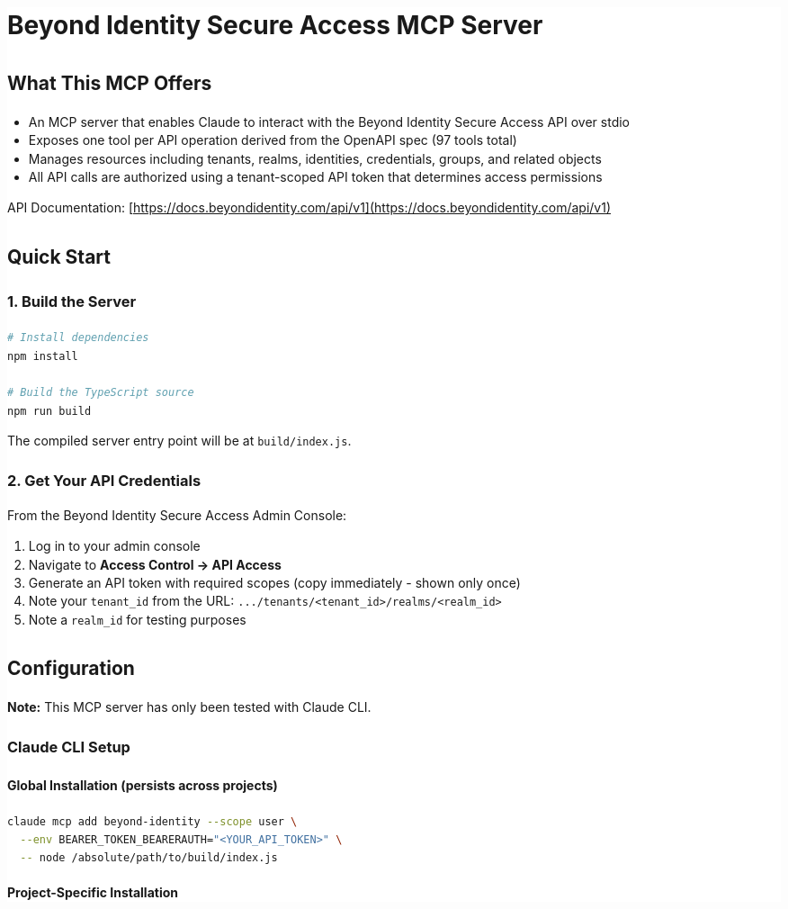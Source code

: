 # Beyond Identity Secure Access MCP Server

## What This MCP Offers

- An MCP server that enables Claude to interact with the Beyond Identity Secure Access API over stdio
- Exposes one tool per API operation derived from the OpenAPI spec (97 tools total)
- Manages resources including tenants, realms, identities, credentials, groups, and related objects
- All API calls are authorized using a tenant-scoped API token that determines access permissions

API Documentation: [https://docs.beyondidentity.com/api/v1](https://docs.beyondidentity.com/api/v1)

## Quick Start

### 1. Build the Server

```bash
# Install dependencies
npm install

# Build the TypeScript source
npm run build
```

The compiled server entry point will be at `build/index.js`.

### 2. Get Your API Credentials

From the Beyond Identity Secure Access Admin Console:

1. Log in to your admin console
2. Navigate to **Access Control → API Access**
3. Generate an API token with required scopes (copy immediately - shown only once)
4. Note your `tenant_id` from the URL: `.../tenants/<tenant_id>/realms/<realm_id>`
5. Note a `realm_id` for testing purposes

## Configuration

**Note:** This MCP server has only been tested with Claude CLI.

### Claude CLI Setup

#### Global Installation (persists across projects)

```bash
claude mcp add beyond-identity --scope user \
  --env BEARER_TOKEN_BEARERAUTH="<YOUR_API_TOKEN>" \
  -- node /absolute/path/to/build/index.js
```

#### Project-Specific Installation
